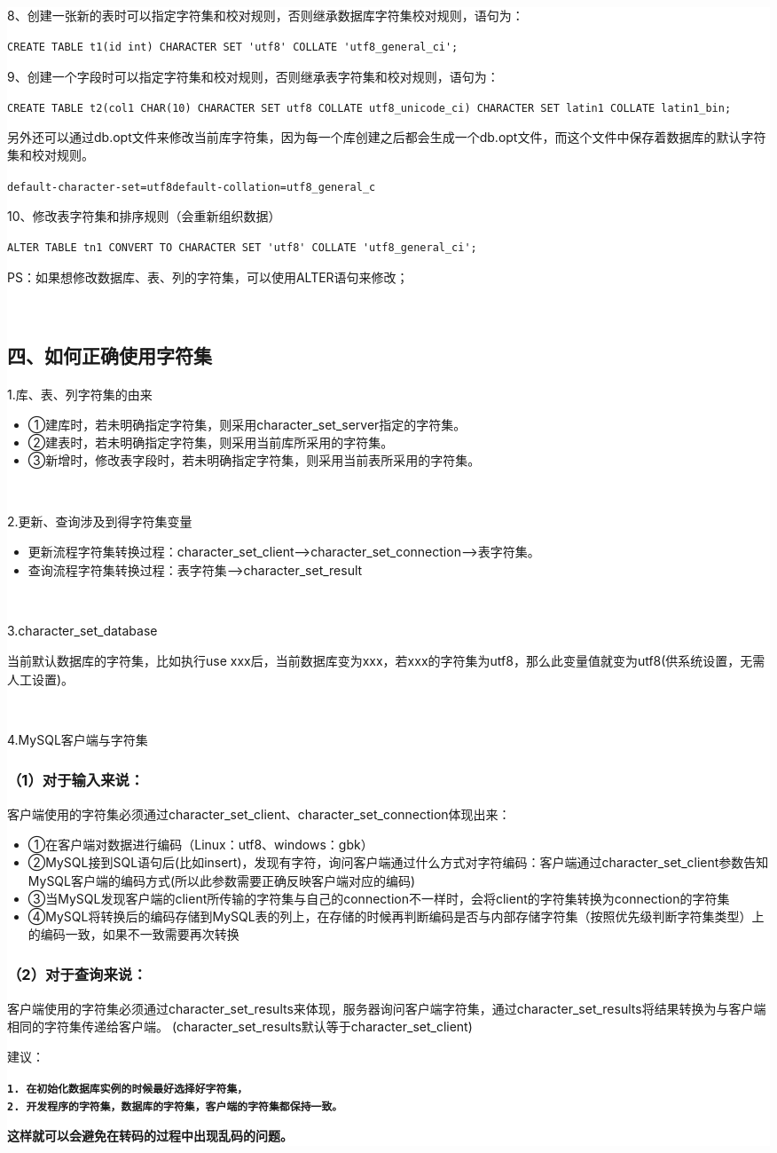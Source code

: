 ```
```
8、创建一张新的表时可以指定字符集和校对规则，否则继承数据库字符集校对规则，语句为：
```
CREATE TABLE t1(id int) CHARACTER SET 'utf8' COLLATE 'utf8_general_ci';
```
9、创建一个字段时可以指定字符集和校对规则，否则继承表字符集和校对规则，语句为：
```
CREATE TABLE t2(col1 CHAR(10) CHARACTER SET utf8 COLLATE utf8_unicode_ci) CHARACTER SET latin1 COLLATE latin1_bin;
```
另外还可以通过db.opt文件来修改当前库字符集，因为每一个库创建之后都会生成一个db.opt文件，而这个文件中保存着数据库的默认字符集和校对规则。
```
default-character-set=utf8default-collation=utf8_general_c
```
10、修改表字符集和排序规则（会重新组织数据）
```
ALTER TABLE tn1 CONVERT TO CHARACTER SET 'utf8' COLLATE 'utf8_general_ci';
```
PS：如果想修改数据库、表、列的字符集，可以使用ALTER语句来修改；

<br>

## 四、如何正确使用字符集
1.库、表、列字符集的由来
- ①建库时，若未明确指定字符集，则采用character_set_server指定的字符集。
- ②建表时，若未明确指定字符集，则采用当前库所采用的字符集。
- ③新增时，修改表字段时，若未明确指定字符集，则采用当前表所采用的字符集。

<br>

2.更新、查询涉及到得字符集变量
- 更新流程字符集转换过程：character_set_client–>character_set_connection–>表字符集。
- 查询流程字符集转换过程：表字符集–>character_set_result

<br>

3.character_set_database

当前默认数据库的字符集，比如执行use xxx后，当前数据库变为xxx，若xxx的字符集为utf8，那么此变量值就变为utf8(供系统设置，无需人工设置)。

<br>

4.MySQL客户端与字符集

### （1）对于输入来说：

客户端使用的字符集必须通过character_set_client、character_set_connection体现出来：
- ①在客户端对数据进行编码（Linux：utf8、windows：gbk）
- ②MySQL接到SQL语句后(比如insert)，发现有字符，询问客户端通过什么方式对字符编码：客户端通过character_set_client参数告知MySQL客户端的编码方式(所以此参数需要正确反映客户端对应的编码)
- ③当MySQL发现客户端的client所传输的字符集与自己的connection不一样时，会将client的字符集转换为connection的字符集
- ④MySQL将转换后的编码存储到MySQL表的列上，在存储的时候再判断编码是否与内部存储字符集（按照优先级判断字符集类型）上的编码一致，如果不一致需要再次转换

### （2）对于查询来说：

客户端使用的字符集必须通过character_set_results来体现，服务器询问客户端字符集，通过character_set_results将结果转换为与客户端相同的字符集传递给客户端。
(character_set_results默认等于character_set_client)

建议：
<strong>
```
1. 在初始化数据库实例的时候最好选择好字符集，
2. 开发程序的字符集，数据库的字符集，客户端的字符集都保持一致。
```
这样就可以会避免在转码的过程中出现乱码的问题。
</strong>
